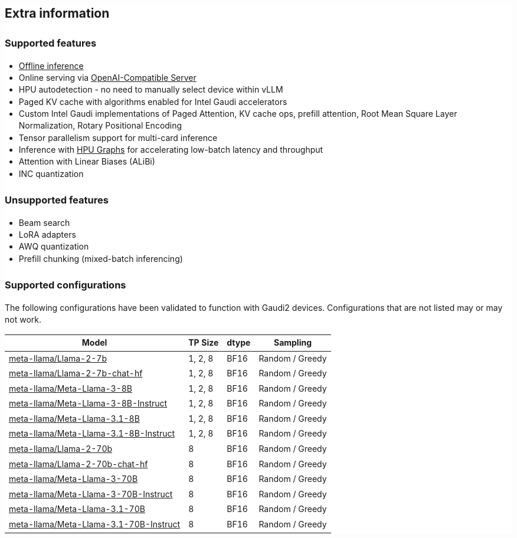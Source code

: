 ## Extra information

### Supported features

- [Offline inference](../../serving/offline_inference.md)
- Online serving via [OpenAI-Compatible Server](../../serving/openai_compatible_server.md)
- HPU autodetection - no need to manually select device within vLLM
- Paged KV cache with algorithms enabled for Intel Gaudi accelerators
- Custom Intel Gaudi implementations of Paged Attention, KV cache ops,
  prefill attention, Root Mean Square Layer Normalization, Rotary
  Positional Encoding
- Tensor parallelism support for multi-card inference
- Inference with [HPU Graphs](https://docs.habana.ai/en/latest/PyTorch/Inference_on_PyTorch/Inference_Using_HPU_Graphs.html)
  for accelerating low-batch latency and throughput
- Attention with Linear Biases (ALiBi)
- INC quantization

### Unsupported features

- Beam search
- LoRA adapters
- AWQ quantization
- Prefill chunking (mixed-batch inferencing)

### Supported configurations

The following configurations have been validated to function with
Gaudi2 devices. Configurations that are not listed may or may not work.

| Model | TP Size| dtype | Sampling |
|-------|--------|--------|----------|
| [meta-llama/Llama-2-7b](https://huggingface.co/meta-llama/Llama-2-7b) | 1, 2, 8 | BF16 | Random / Greedy |
| [meta-llama/Llama-2-7b-chat-hf](https://huggingface.co/meta-llama/Llama-2-7b-chat-hf) | 1, 2, 8 | BF16 | Random / Greedy |
| [meta-llama/Meta-Llama-3-8B](https://huggingface.co/meta-llama/Meta-Llama-3-8B) | 1, 2, 8 | BF16 | Random / Greedy |
| [meta-llama/Meta-Llama-3-8B-Instruct](https://huggingface.co/meta-llama/Meta-Llama-3-8B-Instruct) | 1, 2, 8 | BF16 | Random / Greedy |
| [meta-llama/Meta-Llama-3.1-8B](https://huggingface.co/meta-llama/Meta-Llama-3.1-8B) | 1, 2, 8 | BF16 | Random / Greedy |
| [meta-llama/Meta-Llama-3.1-8B-Instruct](https://huggingface.co/meta-llama/Meta-Llama-3.1-8B-Instruct) | 1, 2, 8 | BF16 | Random / Greedy |
| [meta-llama/Llama-2-70b](https://huggingface.co/meta-llama/Llama-2-70b) | 8 | BF16 | Random / Greedy |
| [meta-llama/Llama-2-70b-chat-hf](https://huggingface.co/meta-llama/Llama-2-70b-chat-hf) | 8 | BF16 | Random / Greedy |
| [meta-llama/Meta-Llama-3-70B](https://huggingface.co/meta-llama/Meta-Llama-3-70B) | 8 | BF16 | Random / Greedy |
| [meta-llama/Meta-Llama-3-70B-Instruct](https://huggingface.co/meta-llama/Meta-Llama-3-70B-Instruct) | 8 | BF16 | Random / Greedy |
| [meta-llama/Meta-Llama-3.1-70B](https://huggingface.co/meta-llama/Meta-Llama-3.1-70B) | 8 | BF16 | Random / Greedy |
| [meta-llama/Meta-Llama-3.1-70B-Instruct](https://huggingface.co/meta-llama/Meta-Llama-3.1-70B-Instruct) | 8 | BF16 | Random / Greedy |
